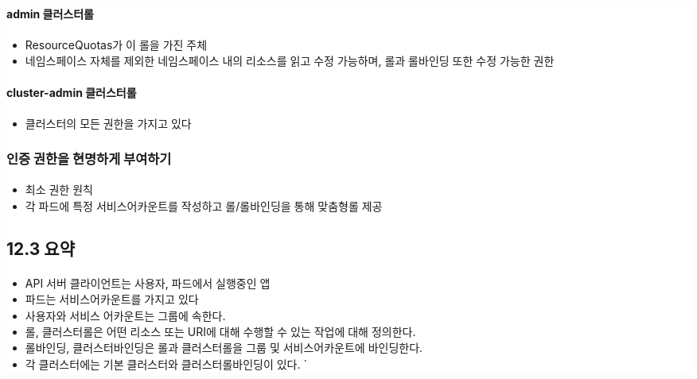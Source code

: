 #### admin 클러스터롤
- ResourceQuotas가 이 롤을 가진 주체
- 네임스페이스 자체를 제외한 네임스페이스 내의 리소스를 읽고 수정 가능하며, 롤과 롤바인딩 또한 수정 가능한 권한

#### cluster-admin 클러스터롤 
- 클러스터의 모든 권한을 가지고 있다

### 인증 권한을 현명하게 부여하기
- 최소 권한 원칙
- 각 파드에 특정 서비스어카운트를 작성하고 롤/롤바인딩을 통해 맞춤형롤 제공

## 12.3 요약
- API 서버 클라이언트는 사용자, 파드에서 실행중인 앱
- 파드는 서비스어카운트를 가지고 있다
- 사용자와 서비스 어카운트는 그룹에 속한다.
- 롤, 클러스터롤은 어떤 리소스 또는 URI에 대해 수행할 수 있는 작업에 대해 정의한다.
- 롤바인딩, 클러스터바인딩은 롤과 클러스터롤을 그룹 및 서비스어카운트에 바인딩한다.
- 각 클러스터에는 기본 클러스터와 클러스터롤바인딩이 있다.
`
